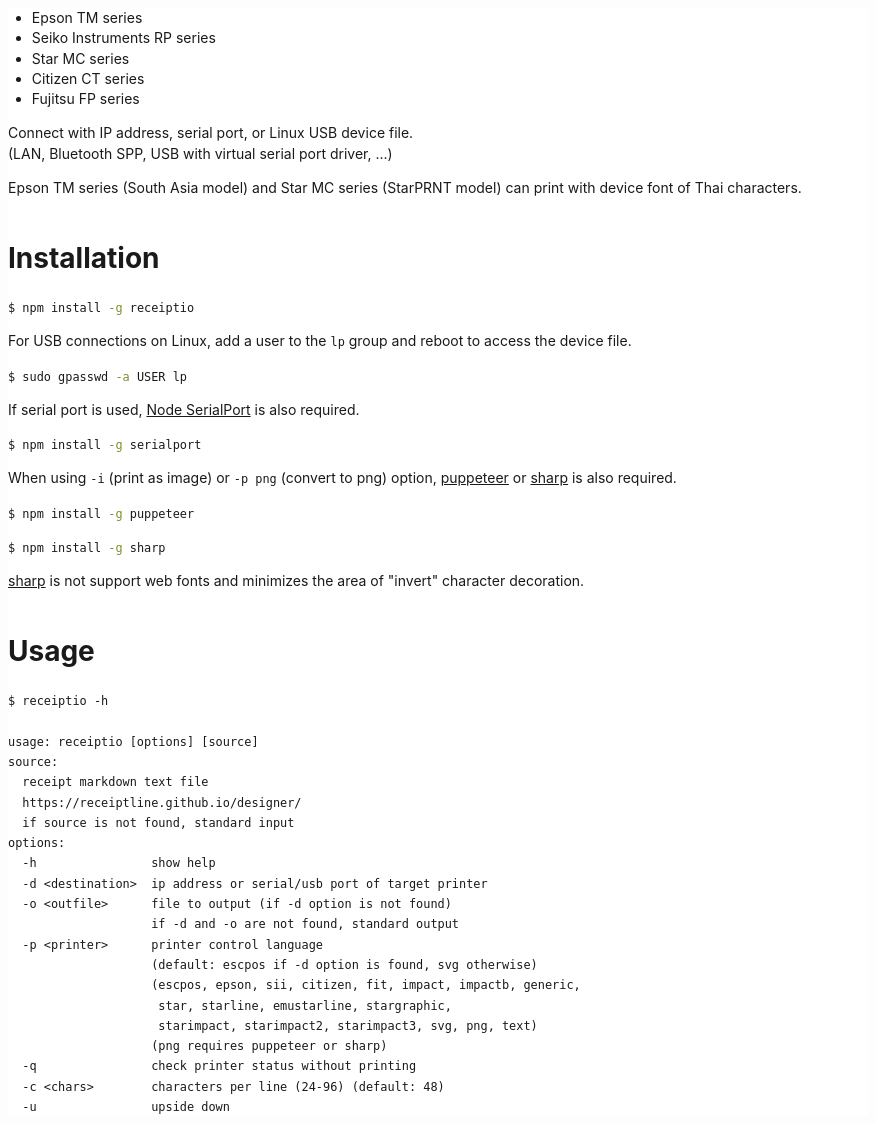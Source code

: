 - Epson TM series
- Seiko Instruments RP series
- Star MC series
- Citizen CT series
- Fujitsu FP series

Connect with IP address, serial port, or Linux USB device file.  
(LAN, Bluetooth SPP, USB with virtual serial port driver, ...)  

Epson TM series (South Asia model) and Star MC series (StarPRNT model) can print with device font of Thai characters.  

# Installation

```bash
$ npm install -g receiptio
```

For USB connections on Linux, add a user to the `lp` group and reboot to access the device file.  

```bash
$ sudo gpasswd -a USER lp
```

If serial port is used, [Node SerialPort](https://www.npmjs.com/package/serialport) is also required.  

```bash
$ npm install -g serialport
```

When using `-i` (print as image) or `-p png` (convert to png) option, [puppeteer](https://www.npmjs.com/package/puppeteer) or [sharp](https://www.npmjs.com/package/sharp) is also required.  

```bash
$ npm install -g puppeteer
```

```bash
$ npm install -g sharp
```

[sharp](https://www.npmjs.com/package/sharp) is not support web fonts and minimizes the area of "invert" character decoration.  

# Usage

```console
$ receiptio -h

usage: receiptio [options] [source]
source:
  receipt markdown text file
  https://receiptline.github.io/designer/
  if source is not found, standard input
options:
  -h                show help
  -d <destination>  ip address or serial/usb port of target printer
  -o <outfile>      file to output (if -d option is not found)
                    if -d and -o are not found, standard output
  -p <printer>      printer control language
                    (default: escpos if -d option is found, svg otherwise)
                    (escpos, epson, sii, citizen, fit, impact, impactb, generic,
                     star, starline, emustarline, stargraphic,
                     starimpact, starimpact2, starimpact3, svg, png, text)
                    (png requires puppeteer or sharp)
  -q                check printer status without printing
  -c <chars>        characters per line (24-96) (default: 48)
  -u                upside down
```